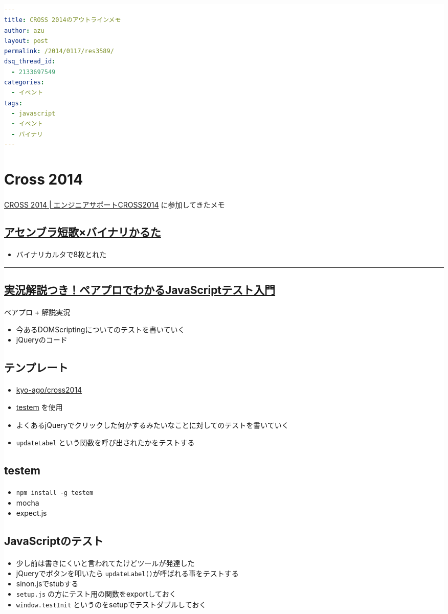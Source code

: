 ```yaml
---
title: CROSS 2014のアウトラインメモ
author: azu
layout: post
permalink: /2014/0117/res3589/
dsq_thread_id:
  - 2133697549
categories:
  - イベント
tags:
  - javascript
  - イベント
  - バイナリ
---
```

# Cross 2014

[CROSS 2014 | エンジニアサポートCROSS2014][1] に参加してきたメモ

## [アセンブラ短歌×バイナリかるた][2]

*   バイナリカルタで8枚とれた

* * *

## [実況解説つき！ペアプロでわかるJavaScriptテスト入門][3]

ペアプロ + 解説実況

*   今あるDOMScriptingについてのテストを書いていく
*   jQueryのコード

## テンプレート

*   [kyo-ago/cross2014][4]
*   [testem][5] を使用</p> 
*   よくあるjQueryでクリックした何かするみたいなことに対してのテストを書いていく

*   `updateLabel` という関数を呼び出されたかをテストする

## testem

*   `npm install -g testem`
*   mocha
*   expect.js

## JavaScriptのテスト

*   少し前は書きにくいと言われてたけどツールが発達した
*   jQueryでボタンを叩いたら `updateLabel()`が呼ばれる事をテストする
*   sinon.jsでstubする 
*   `setup.js` の方にテスト用の関数をexportしておく
*   `window.testInit` というのをsetupでテストダブルしておく


 [1]: http://www.cross-party.com/ "CROSS 2014 | エンジニアサポートCROSS2014"
 [2]: http://www.cross-party.com/programs/tanka/ "アセンブラ短歌×バイナリかるた"
 [3]: http://www.cross-party.com/programs/pairpro/ "実況解説つき！ペアプロでわかるJavaScriptテスト入門"
 [4]: https://github.com/kyo-ago/cross2014 "kyo-ago/cross2014"
 [5]: https://github.com/airportyh/testem "testem"
 [6]: http://sinonjs.org/ "Sinon.JS"
 [7]: http://ja.wikipedia.org/wiki/%E3%83%86%E3%82%B9%E3%83%88%E3%83%80%E3%83%96%E3%83%AB "テストダブル"
 [8]: http://www.cross-party.com/programs/lang/ "言語CROSS"
 [9]: http://www.ogis-ri.co.jp/otc/hiroba/technical/seaside/seaside1/ "SeasideへGO!!(第1回)"
 [10]: https://itunes.apple.com/ca/app/markdown-life/id594391345?mt=12 "Markdown Life"
